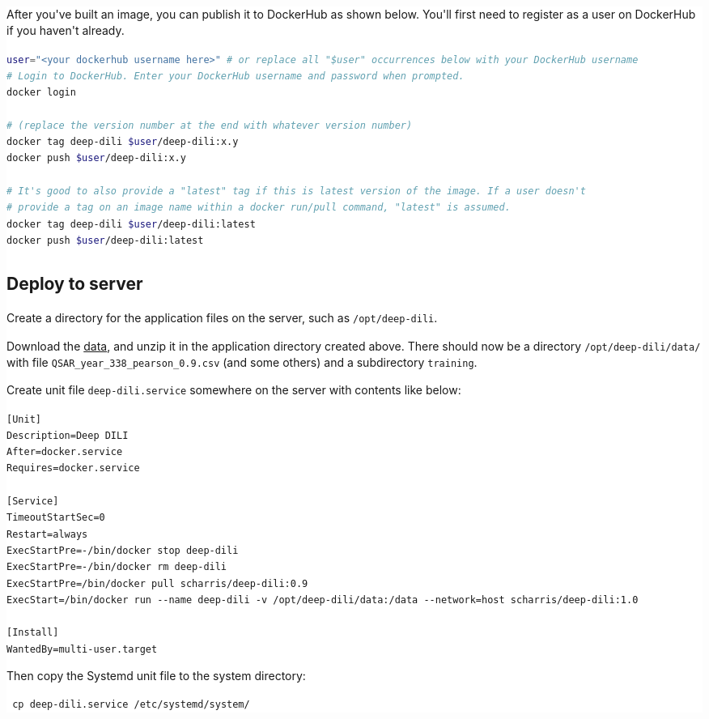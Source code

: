 After you've built an image, you can publish it to DockerHub as shown below.
You'll first need to register as a user on DockerHub if you haven't already.

```sh
user="<your dockerhub username here>" # or replace all "$user" occurrences below with your DockerHub username
# Login to DockerHub. Enter your DockerHub username and password when prompted.
docker login

# (replace the version number at the end with whatever version number)
docker tag deep-dili $user/deep-dili:x.y
docker push $user/deep-dili:x.y

# It's good to also provide a "latest" tag if this is latest version of the image. If a user doesn't
# provide a tag on an image name within a docker run/pull command, "latest" is assumed.
docker tag deep-dili $user/deep-dili:latest
docker push $user/deep-dili:latest
```

## Deploy to server
Create a directory for the application files on the server, such as `/opt/deep-dili`.

Download the
[data](https://ncsvmgitlab.fda.gov/deep-dili-devs/deep-dili/-/raw/main/data.tgz),
and unzip it in the application directory created above. There should now be a directory `/opt/deep-dili/data/`
with file `QSAR_year_338_pearson_0.9.csv` (and some others) and a subdirectory `training`.

Create unit file `deep-dili.service` somewhere on the server with contents like below:

```
[Unit]
Description=Deep DILI
After=docker.service
Requires=docker.service

[Service]
TimeoutStartSec=0
Restart=always
ExecStartPre=-/bin/docker stop deep-dili
ExecStartPre=-/bin/docker rm deep-dili
ExecStartPre=/bin/docker pull scharris/deep-dili:0.9
ExecStart=/bin/docker run --name deep-dili -v /opt/deep-dili/data:/data --network=host scharris/deep-dili:1.0

[Install]
WantedBy=multi-user.target
```

Then copy the Systemd unit file to the system directory:

```console
 cp deep-dili.service /etc/systemd/system/
```
